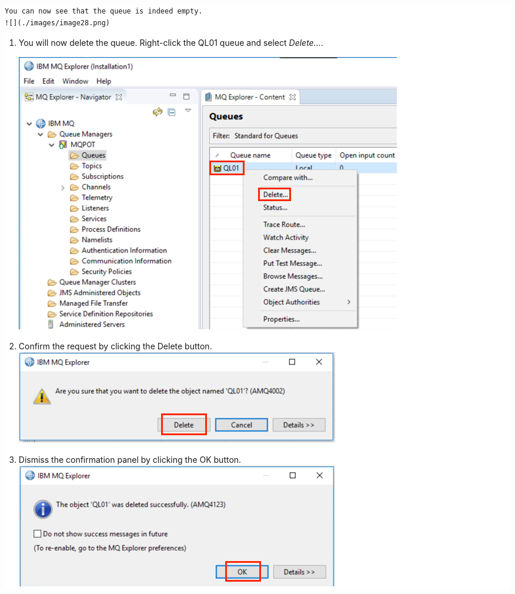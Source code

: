     You can now see that the queue is indeed empty.   
    ![](./images/image28.png)  
                        
1. You will now delete the queue. Right-click the QL01 queue and select *Delete…*.  
                                             
    ![](./images/image29.png)
 
1. Confirm the request by clicking the Delete button.   
    ![](./images/image30.png)
 
1. Dismiss the confirmation panel by clicking the OK button.  
    ![](./images/image31.png)
 